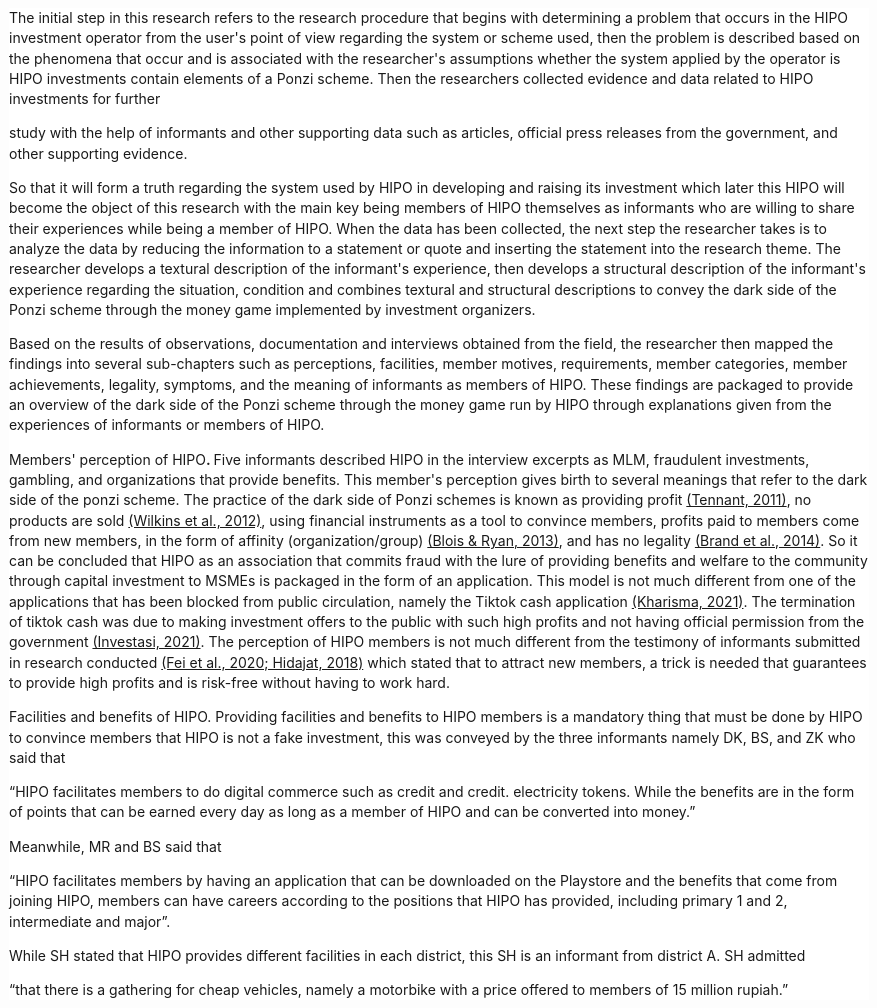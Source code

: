 <p><span class="font4">The initial step in this research refers to the research procedure that begins with determining a problem that occurs in the HIPO investment operator from the user's point of view regarding the system or scheme used, then the problem is described based on the phenomena that occur and is associated with the researcher's assumptions whether the system applied by the operator is HIPO investments contain elements of a Ponzi scheme. Then the researchers collected evidence and data related to HIPO investments for further</span></p>
<p><span class="font4">study with the help of informants and other supporting data such as articles, official press releases from the government, and other supporting evidence.</span></p>
<p><span class="font4">So that it will form a truth regarding the system used by HIPO in developing and raising its investment which later this HIPO will become the object of this research with the main key being members of HIPO themselves as informants who are willing to share their experiences while being a member of HIPO. When the data has been collected, the next step the researcher takes is to analyze the data by reducing the information to a statement or quote and inserting the statement into the research theme. The researcher develops a textural description of the informant's experience, then develops a structural description of the informant's experience regarding the situation, condition and combines textural and structural descriptions to convey the dark side of the Ponzi scheme through the money game implemented by investment organizers.</span></p>
<p><span class="font4">Based on the results of observations, documentation and interviews obtained from the field, the researcher then mapped the findings into several sub-chapters such as perceptions, facilities, member motives, requirements, member categories, member achievements, legality, symptoms, and the meaning of informants as members of HIPO. These findings are packaged to provide an overview of the dark side of the Ponzi scheme through the money game run by HIPO through explanations given from the experiences of informants or members of HIPO.</span></p>
<p><span class="font4">Members' perception of HIPO</span><span class="font4" style="font-weight:bold;">. </span><span class="font4">Five informants described HIPO in the interview excerpts as MLM, fraudulent investments, gambling, and organizations that provide benefits. This member's perception gives birth to several meanings that refer to the dark side of the ponzi scheme. The practice of the dark side of Ponzi schemes is known as providing profit </span><a href="#bookmark6"><span class="font4">(Tennant, 2011)</span></a><span class="font4">, no products are sold </span><a href="#bookmark6"><span class="font4">(Wilkins et al., 2012)</span></a><span class="font4">, using financial instruments as a tool to convince members, profits paid to members come from new members, in the form of affinity (organization/group) </span><a href="#bookmark6"><span class="font4">(Blois &amp;&nbsp;Ryan, 2013)</span></a><span class="font4">, and has no legality </span><a href="#bookmark6"><span class="font4">(Brand et al., 2014)</span></a><span class="font4">. So it can be concluded that HIPO as an association that commits fraud with the lure of providing benefits and welfare to the community through capital investment to MSMEs is packaged in the form of an application. This model is not much different from one of the applications that has been blocked from public circulation, namely the Tiktok cash application </span><a href="#bookmark6"><span class="font4">(Kharisma, 2021)</span></a><span class="font4">. The termination of tiktok cash was due to making investment offers to the public with such high profits and not having official permission from the government </span><a href="#bookmark6"><span class="font4">(Investasi, 2021)</span></a><span class="font4">. The perception of HIPO members is not much different from the testimony of informants submitted in research conducted </span><a href="#bookmark6"><span class="font4">(Fei et al., 2020; Hidajat, 2018)</span></a><span class="font4"> which stated that to attract new members, a trick is needed that guarantees to provide high profits and is risk-free without having to work hard.</span></p>
<p><span class="font4">Facilities and benefits of HIPO. Providing facilities and benefits to HIPO members is a mandatory thing that must be done by HIPO to convince members that HIPO is not a fake investment, this was conveyed by the three informants namely DK, BS, and ZK who said that</span></p>
<p><span class="font4">“HIPO facilitates members to do digital commerce such as credit and credit. electricity tokens. While the benefits are in the form of points that can be earned every day as long as a member of HIPO and can be converted into money.”</span></p>
<p><span class="font4">Meanwhile, MR and BS said that</span></p>
<p><span class="font4">“HIPO facilitates members by having an application that can be downloaded on the Playstore and the benefits that come from joining HIPO, members can have careers according to the positions that HIPO has provided, including primary 1 and 2, intermediate and major”.</span></p>
<p><span class="font4">While SH stated that HIPO provides different facilities in each district, this SH is an informant from district A. SH admitted</span></p>
<p><span class="font4">“that there is a gathering for cheap vehicles, namely a motorbike with a price offered to members of 15 million rupiah.”</span></p>